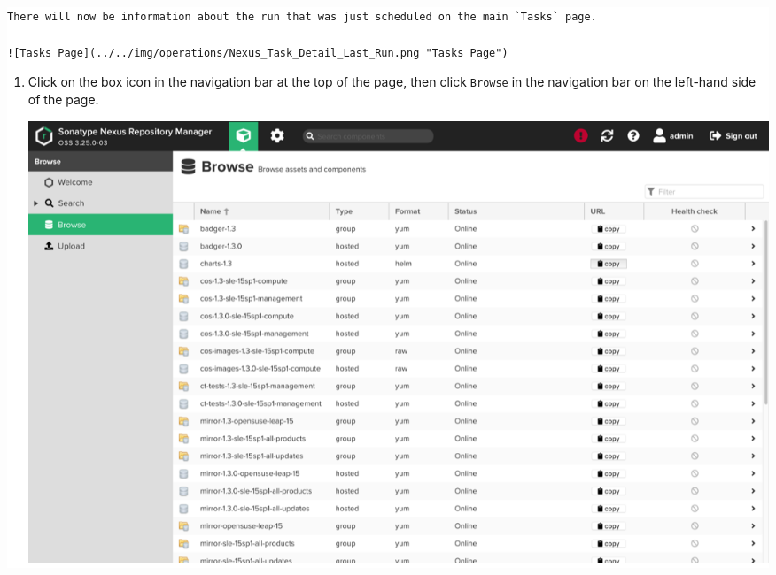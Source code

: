     There will now be information about the run that was just scheduled on the main `Tasks` page.

    ![Tasks Page](../../img/operations/Nexus_Task_Detail_Last_Run.png "Tasks Page")

1. Click on the box icon in the navigation bar at the top of the page, then click `Browse` in the navigation bar on the left-hand side of the page.

    ![Browse Page](../../img/operations/Nexus_Browse_Page.png "Browse Page")
